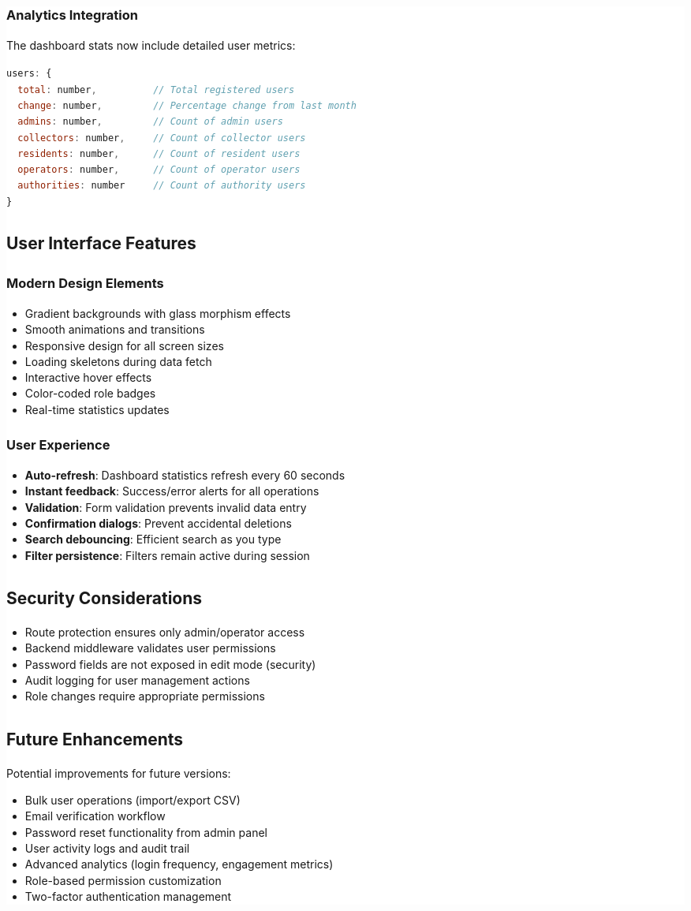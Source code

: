 ### Analytics Integration
The dashboard stats now include detailed user metrics:
```javascript
users: {
  total: number,          // Total registered users
  change: number,         // Percentage change from last month
  admins: number,         // Count of admin users
  collectors: number,     // Count of collector users
  residents: number,      // Count of resident users
  operators: number,      // Count of operator users
  authorities: number     // Count of authority users
}
```

## User Interface Features

### Modern Design Elements
- Gradient backgrounds with glass morphism effects
- Smooth animations and transitions
- Responsive design for all screen sizes
- Loading skeletons during data fetch
- Interactive hover effects
- Color-coded role badges
- Real-time statistics updates

### User Experience
- **Auto-refresh**: Dashboard statistics refresh every 60 seconds
- **Instant feedback**: Success/error alerts for all operations
- **Validation**: Form validation prevents invalid data entry
- **Confirmation dialogs**: Prevent accidental deletions
- **Search debouncing**: Efficient search as you type
- **Filter persistence**: Filters remain active during session

## Security Considerations
- Route protection ensures only admin/operator access
- Backend middleware validates user permissions
- Password fields are not exposed in edit mode (security)
- Audit logging for user management actions
- Role changes require appropriate permissions

## Future Enhancements
Potential improvements for future versions:
- Bulk user operations (import/export CSV)
- Email verification workflow
- Password reset functionality from admin panel
- User activity logs and audit trail
- Advanced analytics (login frequency, engagement metrics)
- Role-based permission customization
- Two-factor authentication management
